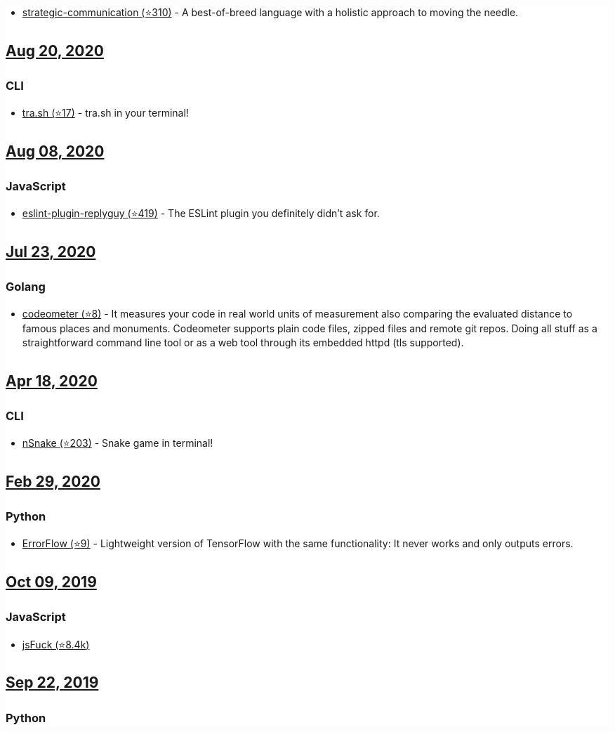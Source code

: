 *   [strategic-communication (⭐310)](https://github.com/rotoclone/strategic-communication) - A best-of-breed language with a holistic approach to moving the needle.

## [Aug 20, 2020](/content/2020/08/20/README.md)

### CLI

*   [tra.sh (⭐17)](https://github.com/Indexerrowaty/tra.sh) - tra.sh in your terminal!

## [Aug 08, 2020](/content/2020/08/08/README.md)

### JavaScript

*   [eslint-plugin-replyguy (⭐419)](https://github.com/jlengstorf/eslint-plugin-replyguy) - The ESLint plugin you definitely didn’t ask for.

## [Jul 23, 2020](/content/2020/07/23/README.md)

### Golang

*   [codeometer (⭐8)](https://github.com/rafael-santiago/codeometer) - It measures your code in real world units of measurement also comparing the evaluated distance to famous places and monuments. Codeometer supports plain code files, zipped files and remote git repos. Doing all stuff as a straightforward command line tool or as a web tool through its embedded httpd (tls supported).

## [Apr 18, 2020](/content/2020/04/18/README.md)

### CLI

*   [nSnake (⭐203)](https://github.com/alexdantas/nSnake) - Snake game in terminal!

## [Feb 29, 2020](/content/2020/02/29/README.md)

### Python

*   [ErrorFlow (⭐9)](https://github.com/SudoPseudo/ErrorFlow) - Lightweight version of TensorFlow with the same functionality: It never works and only outputs errors.

## [Oct 09, 2019](/content/2019/10/09/README.md)

### JavaScript

*   [jsFuck (⭐8.4k)](https://github.com/aemkei/jsfuck)

## [Sep 22, 2019](/content/2019/09/22/README.md)

### Python

